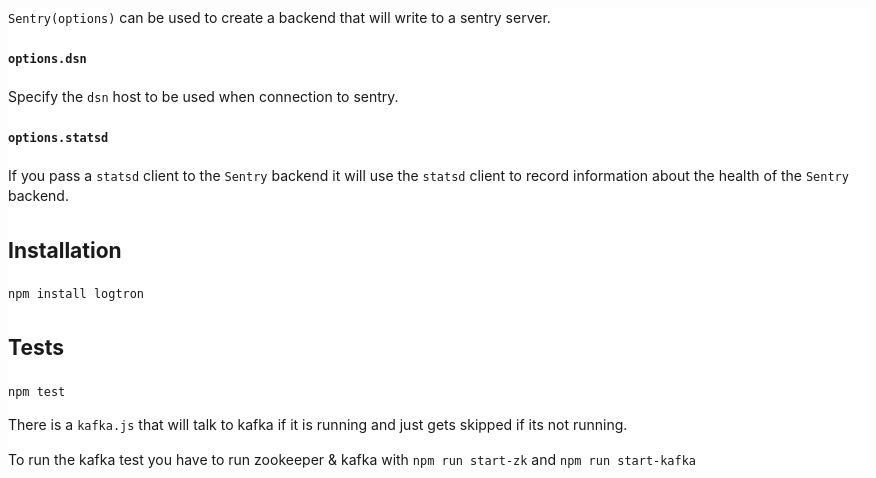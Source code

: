 `Sentry(options)` can be used to create a backend that will
  write to a sentry server.

#### `options.dsn`

Specify the `dsn` host to be used when connection to sentry.

#### `options.statsd`

If you pass a `statsd` client to the `Sentry` backend it will
  use the `statsd` client to record information about the
  health of the `Sentry` backend.

## Installation

`npm install logtron`

## Tests

`npm test`

There is a `kafka.js` that will talk to kafka if it is running
and just gets skipped if its not running.

To run the kafka test you have to run zookeeper & kafka with
  `npm run start-zk` and `npm run start-kafka`

  [bunyan]: https://github.com/trentm/node-bunyan#levels
